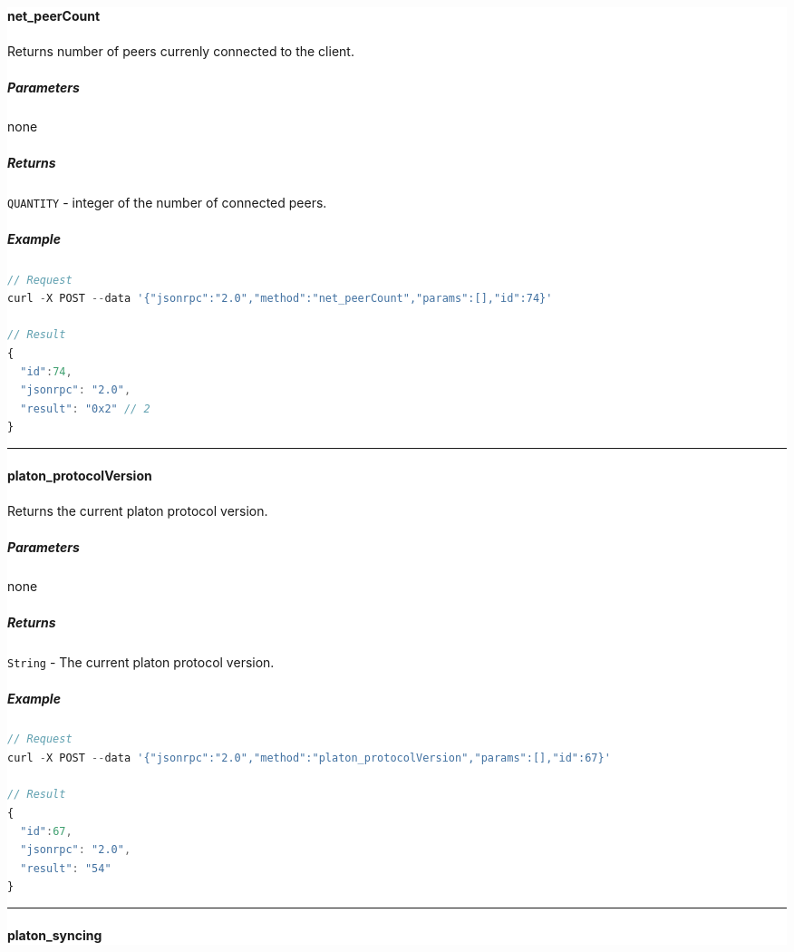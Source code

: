 #### net_peerCount

Returns number of peers currenly connected to the client.

##### Parameters

none

##### Returns

`QUANTITY` - integer of the number of connected peers.

##### Example

```js
// Request
curl -X POST --data '{"jsonrpc":"2.0","method":"net_peerCount","params":[],"id":74}'

// Result
{
  "id":74,
  "jsonrpc": "2.0",
  "result": "0x2" // 2
}
```

***

#### platon_protocolVersion

Returns the current platon protocol version.

##### Parameters

none

##### Returns

`String` - The current platon protocol version.

##### Example

```js
// Request
curl -X POST --data '{"jsonrpc":"2.0","method":"platon_protocolVersion","params":[],"id":67}'

// Result
{
  "id":67,
  "jsonrpc": "2.0",
  "result": "54"
}
```

***

#### platon_syncing
